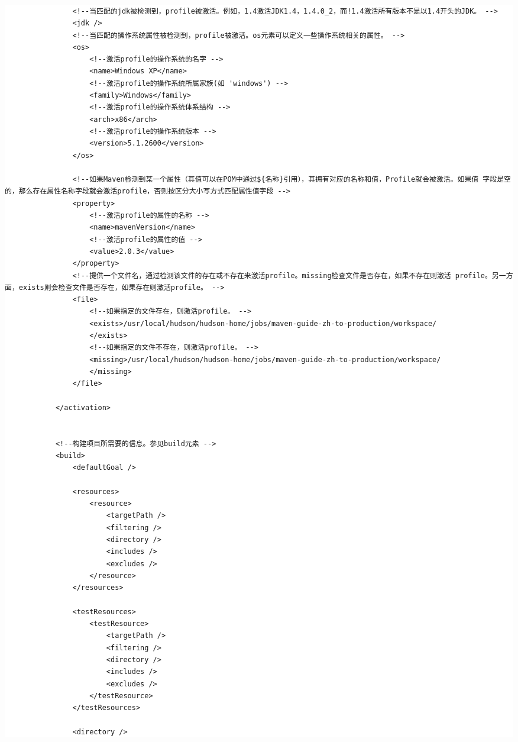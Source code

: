 ```
                <!--当匹配的jdk被检测到，profile被激活。例如，1.4激活JDK1.4，1.4.0_2，而!1.4激活所有版本不是以1.4开头的JDK。 -->
                <jdk />
                <!--当匹配的操作系统属性被检测到，profile被激活。os元素可以定义一些操作系统相关的属性。 -->
                <os>
                    <!--激活profile的操作系统的名字 -->
                    <name>Windows XP</name>
                    <!--激活profile的操作系统所属家族(如 'windows') -->
                    <family>Windows</family>
                    <!--激活profile的操作系统体系结构 -->
                    <arch>x86</arch>
                    <!--激活profile的操作系统版本 -->
                    <version>5.1.2600</version>
                </os>

                <!--如果Maven检测到某一个属性（其值可以在POM中通过${名称}引用），其拥有对应的名称和值，Profile就会被激活。如果值 字段是空的，那么存在属性名称字段就会激活profile，否则按区分大小写方式匹配属性值字段 -->
                <property>
                    <!--激活profile的属性的名称 -->
                    <name>mavenVersion</name>
                    <!--激活profile的属性的值 -->
                    <value>2.0.3</value>
                </property>
                <!--提供一个文件名，通过检测该文件的存在或不存在来激活profile。missing检查文件是否存在，如果不存在则激活 profile。另一方面，exists则会检查文件是否存在，如果存在则激活profile。 -->
                <file>
                    <!--如果指定的文件存在，则激活profile。 -->
                    <exists>/usr/local/hudson/hudson-home/jobs/maven-guide-zh-to-production/workspace/
                    </exists>
                    <!--如果指定的文件不存在，则激活profile。 -->
                    <missing>/usr/local/hudson/hudson-home/jobs/maven-guide-zh-to-production/workspace/
                    </missing>
                </file>

            </activation>


            <!--构建项目所需要的信息。参见build元素 -->
            <build>
                <defaultGoal />

                <resources>
                    <resource>
                        <targetPath />
                        <filtering />
                        <directory />
                        <includes />
                        <excludes />
                    </resource>
                </resources>

                <testResources>
                    <testResource>
                        <targetPath />
                        <filtering />
                        <directory />
                        <includes />
                        <excludes />
                    </testResource>
                </testResources>

                <directory />
```